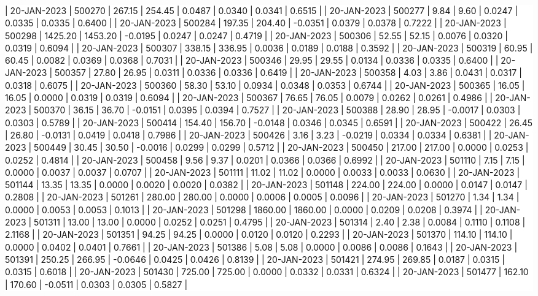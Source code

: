 | 20-JAN-2023 | 500270 | 267.15 | 254.45 | 0.0487 | 0.0340 | 0.0341 | 0.6515 |
| 20-JAN-2023 | 500277 | 9.84 | 9.60 | 0.0247 | 0.0335 | 0.0335 | 0.6400 |
| 20-JAN-2023 | 500284 | 197.35 | 204.40 | -0.0351 | 0.0379 | 0.0378 | 0.7222 |
| 20-JAN-2023 | 500298 | 1425.20 | 1453.20 | -0.0195 | 0.0247 | 0.0247 | 0.4719 |
| 20-JAN-2023 | 500306 | 52.55 | 52.15 | 0.0076 | 0.0320 | 0.0319 | 0.6094 |
| 20-JAN-2023 | 500307 | 338.15 | 336.95 | 0.0036 | 0.0189 | 0.0188 | 0.3592 |
| 20-JAN-2023 | 500319 | 60.95 | 60.45 | 0.0082 | 0.0369 | 0.0368 | 0.7031 |
| 20-JAN-2023 | 500346 | 29.95 | 29.55 | 0.0134 | 0.0336 | 0.0335 | 0.6400 |
| 20-JAN-2023 | 500357 | 27.80 | 26.95 | 0.0311 | 0.0336 | 0.0336 | 0.6419 |
| 20-JAN-2023 | 500358 | 4.03 | 3.86 | 0.0431 | 0.0317 | 0.0318 | 0.6075 |
| 20-JAN-2023 | 500360 | 58.30 | 53.10 | 0.0934 | 0.0348 | 0.0353 | 0.6744 |
| 20-JAN-2023 | 500365 | 16.05 | 16.05 | 0.0000 | 0.0319 | 0.0319 | 0.6094 |
| 20-JAN-2023 | 500367 | 76.65 | 76.05 | 0.0079 | 0.0262 | 0.0261 | 0.4986 |
| 20-JAN-2023 | 500370 | 36.15 | 36.70 | -0.0151 | 0.0395 | 0.0394 | 0.7527 |
| 20-JAN-2023 | 500388 | 28.90 | 28.95 | -0.0017 | 0.0303 | 0.0303 | 0.5789 |
| 20-JAN-2023 | 500414 | 154.40 | 156.70 | -0.0148 | 0.0346 | 0.0345 | 0.6591 |
| 20-JAN-2023 | 500422 | 26.45 | 26.80 | -0.0131 | 0.0419 | 0.0418 | 0.7986 |
| 20-JAN-2023 | 500426 | 3.16 | 3.23 | -0.0219 | 0.0334 | 0.0334 | 0.6381 |
| 20-JAN-2023 | 500449 | 30.45 | 30.50 | -0.0016 | 0.0299 | 0.0299 | 0.5712 |
| 20-JAN-2023 | 500450 | 217.00 | 217.00 | 0.0000 | 0.0253 | 0.0252 | 0.4814 |
| 20-JAN-2023 | 500458 | 9.56 | 9.37 | 0.0201 | 0.0366 | 0.0366 | 0.6992 |
| 20-JAN-2023 | 501110 | 7.15 | 7.15 | 0.0000 | 0.0037 | 0.0037 | 0.0707 |
| 20-JAN-2023 | 501111 | 11.02 | 11.02 | 0.0000 | 0.0033 | 0.0033 | 0.0630 |
| 20-JAN-2023 | 501144 | 13.35 | 13.35 | 0.0000 | 0.0020 | 0.0020 | 0.0382 |
| 20-JAN-2023 | 501148 | 224.00 | 224.00 | 0.0000 | 0.0147 | 0.0147 | 0.2808 |
| 20-JAN-2023 | 501261 | 280.00 | 280.00 | 0.0000 | 0.0006 | 0.0005 | 0.0096 |
| 20-JAN-2023 | 501270 | 1.34 | 1.34 | 0.0000 | 0.0053 | 0.0053 | 0.1013 |
| 20-JAN-2023 | 501298 | 1860.00 | 1860.00 | 0.0000 | 0.0209 | 0.0208 | 0.3974 |
| 20-JAN-2023 | 501311 | 13.00 | 13.00 | 0.0000 | 0.0252 | 0.0251 | 0.4795 |
| 20-JAN-2023 | 501314 | 2.40 | 2.38 | 0.0084 | 0.1110 | 0.1108 | 2.1168 |
| 20-JAN-2023 | 501351 | 94.25 | 94.25 | 0.0000 | 0.0120 | 0.0120 | 0.2293 |
| 20-JAN-2023 | 501370 | 114.10 | 114.10 | 0.0000 | 0.0402 | 0.0401 | 0.7661 |
| 20-JAN-2023 | 501386 | 5.08 | 5.08 | 0.0000 | 0.0086 | 0.0086 | 0.1643 |
| 20-JAN-2023 | 501391 | 250.25 | 266.95 | -0.0646 | 0.0425 | 0.0426 | 0.8139 |
| 20-JAN-2023 | 501421 | 274.95 | 269.85 | 0.0187 | 0.0315 | 0.0315 | 0.6018 |
| 20-JAN-2023 | 501430 | 725.00 | 725.00 | 0.0000 | 0.0332 | 0.0331 | 0.6324 |
| 20-JAN-2023 | 501477 | 162.10 | 170.60 | -0.0511 | 0.0303 | 0.0305 | 0.5827 |